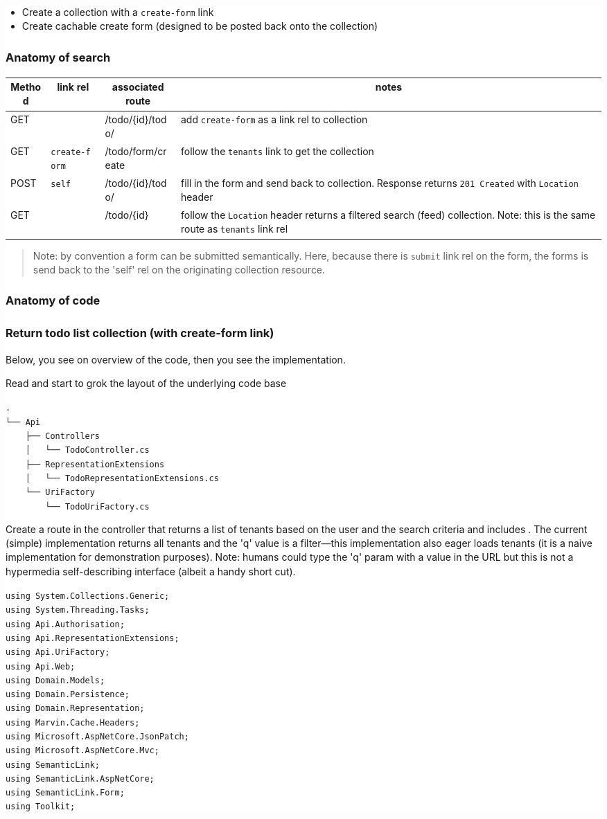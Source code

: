 * Create a collection with a `create-form`  link
* Create cachable create form (designed to be posted back onto the collection)

### Anatomy of search

| Method | link rel      | associated route    | notes |
| -------|---------------|---------------------|-------|
| GET    |               | /todo/{id}/todo/    | add `create-form` as a link rel to collection  |
| GET    | `create-form` | /todo/form/create   | follow the `tenants` link to get the collection|
| POST   | `self`        | /todo/{id}/todo/    | fill in the form and send back to collection. Response returns `201 Created` with `Location` header |
| GET    |               | /todo/{id}          | follow the `Location` header returns a filtered search (feed) collection. Note: this is the same route as `tenants` link rel |

> Note: by convention a form can be submitted semantically. Here, because there is `submit` link rel on the form, the forms is send back to the 'self' rel on the originating collection resource.

### Anatomy of code

### Return todo list collection (with create-form link)

Below, you see on overview of the code, then you see the implementation.

<Instruction>

Read and start to grok the layout of the underlying code base

```bash(path="...todo-hypermedia/api/Api")
.
└── Api
    ├── Controllers
    │   └── TodoController.cs
    ├── RepresentationExtensions
    │   └── TodoRepresentationExtensions.cs
    └── UriFactory
        └── TodoUriFactory.cs

```

</Instruction>

<Instruction>

Create a route in the controller that returns a list of tenants based on the user and the search criteria and includes . The current (simple) implementation returns all tenants and the 'q' value is a filter—this implementation also eager loads tenants (it is a naive implementation for demonstration purposes). Note: humans could type the 'q' param with a value in the URL but this is not a hypermedia self-describing interface (albeit a handy short cut).

```csharp(path="...todo-hypermedia/api/Api/Controllers/TodoController.cs")
using System.Collections.Generic;
using System.Threading.Tasks;
using Api.Authorisation;
using Api.RepresentationExtensions;
using Api.UriFactory;
using Api.Web;
using Domain.Models;
using Domain.Persistence;
using Domain.Representation;
using Marvin.Cache.Headers;
using Microsoft.AspNetCore.JsonPatch;
using Microsoft.AspNetCore.Mvc;
using SemanticLink;
using SemanticLink.AspNetCore;
using SemanticLink.Form;
using Toolkit;

```
